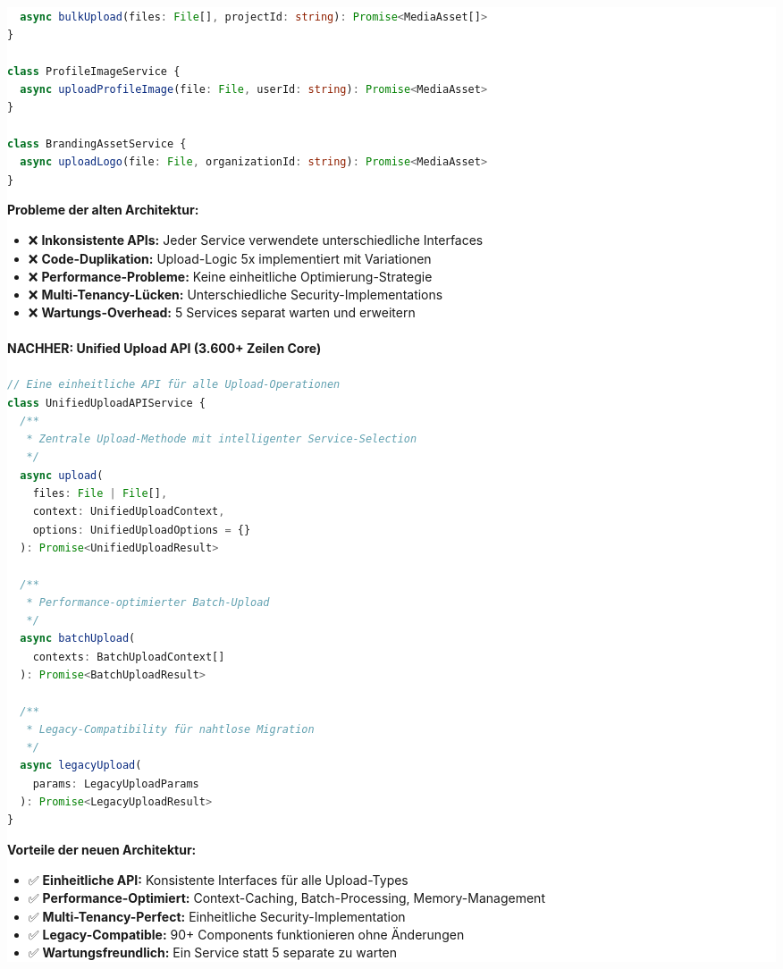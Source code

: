 ```typescript
  async bulkUpload(files: File[], projectId: string): Promise<MediaAsset[]>
}

class ProfileImageService {
  async uploadProfileImage(file: File, userId: string): Promise<MediaAsset>
}

class BrandingAssetService {
  async uploadLogo(file: File, organizationId: string): Promise<MediaAsset>
}
```

**Probleme der alten Architektur:**
- ❌ **Inkonsistente APIs:** Jeder Service verwendete unterschiedliche Interfaces
- ❌ **Code-Duplikation:** Upload-Logic 5x implementiert mit Variationen
- ❌ **Performance-Probleme:** Keine einheitliche Optimierung-Strategie
- ❌ **Multi-Tenancy-Lücken:** Unterschiedliche Security-Implementations
- ❌ **Wartungs-Overhead:** 5 Services separat warten und erweitern

#### NACHHER: Unified Upload API (3.600+ Zeilen Core)
```typescript
// Eine einheitliche API für alle Upload-Operationen
class UnifiedUploadAPIService {
  /**
   * Zentrale Upload-Methode mit intelligenter Service-Selection
   */
  async upload(
    files: File | File[],
    context: UnifiedUploadContext,
    options: UnifiedUploadOptions = {}
  ): Promise<UnifiedUploadResult>

  /**
   * Performance-optimierter Batch-Upload
   */
  async batchUpload(
    contexts: BatchUploadContext[]
  ): Promise<BatchUploadResult>

  /**
   * Legacy-Compatibility für nahtlose Migration
   */
  async legacyUpload(
    params: LegacyUploadParams
  ): Promise<LegacyUploadResult>
}
```

**Vorteile der neuen Architektur:**
- ✅ **Einheitliche API:** Konsistente Interfaces für alle Upload-Types
- ✅ **Performance-Optimiert:** Context-Caching, Batch-Processing, Memory-Management
- ✅ **Multi-Tenancy-Perfect:** Einheitliche Security-Implementation
- ✅ **Legacy-Compatible:** 90+ Components funktionieren ohne Änderungen
- ✅ **Wartungsfreundlich:** Ein Service statt 5 separate zu warten
